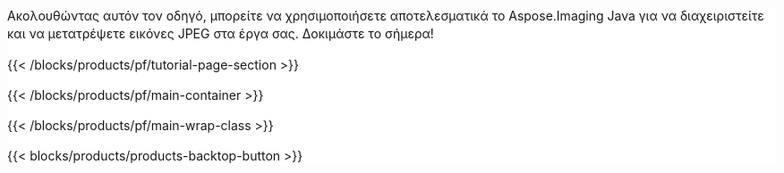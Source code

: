 Ακολουθώντας αυτόν τον οδηγό, μπορείτε να χρησιμοποιήσετε αποτελεσματικά το Aspose.Imaging Java για να διαχειριστείτε και να μετατρέψετε εικόνες JPEG στα έργα σας. Δοκιμάστε το σήμερα!

{{< /blocks/products/pf/tutorial-page-section >}}

{{< /blocks/products/pf/main-container >}}

{{< /blocks/products/pf/main-wrap-class >}}

{{< blocks/products/products-backtop-button >}}
